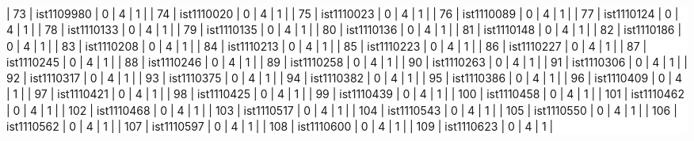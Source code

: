 |  73 | ist1109980 |                    0 |                  4 |                       1 |
|  74 | ist1110020 |                    0 |                  4 |                       1 |
|  75 | ist1110023 |                    0 |                  4 |                       1 |
|  76 | ist1110089 |                    0 |                  4 |                       1 |
|  77 | ist1110124 |                    0 |                  4 |                       1 |
|  78 | ist1110133 |                    0 |                  4 |                       1 |
|  79 | ist1110135 |                    0 |                  4 |                       1 |
|  80 | ist1110136 |                    0 |                  4 |                       1 |
|  81 | ist1110148 |                    0 |                  4 |                       1 |
|  82 | ist1110186 |                    0 |                  4 |                       1 |
|  83 | ist1110208 |                    0 |                  4 |                       1 |
|  84 | ist1110213 |                    0 |                  4 |                       1 |
|  85 | ist1110223 |                    0 |                  4 |                       1 |
|  86 | ist1110227 |                    0 |                  4 |                       1 |
|  87 | ist1110245 |                    0 |                  4 |                       1 |
|  88 | ist1110246 |                    0 |                  4 |                       1 |
|  89 | ist1110258 |                    0 |                  4 |                       1 |
|  90 | ist1110263 |                    0 |                  4 |                       1 |
|  91 | ist1110306 |                    0 |                  4 |                       1 |
|  92 | ist1110317 |                    0 |                  4 |                       1 |
|  93 | ist1110375 |                    0 |                  4 |                       1 |
|  94 | ist1110382 |                    0 |                  4 |                       1 |
|  95 | ist1110386 |                    0 |                  4 |                       1 |
|  96 | ist1110409 |                    0 |                  4 |                       1 |
|  97 | ist1110421 |                    0 |                  4 |                       1 |
|  98 | ist1110425 |                    0 |                  4 |                       1 |
|  99 | ist1110439 |                    0 |                  4 |                       1 |
| 100 | ist1110458 |                    0 |                  4 |                       1 |
| 101 | ist1110462 |                    0 |                  4 |                       1 |
| 102 | ist1110468 |                    0 |                  4 |                       1 |
| 103 | ist1110517 |                    0 |                  4 |                       1 |
| 104 | ist1110543 |                    0 |                  4 |                       1 |
| 105 | ist1110550 |                    0 |                  4 |                       1 |
| 106 | ist1110562 |                    0 |                  4 |                       1 |
| 107 | ist1110597 |                    0 |                  4 |                       1 |
| 108 | ist1110600 |                    0 |                  4 |                       1 |
| 109 | ist1110623 |                    0 |                  4 |                       1 |